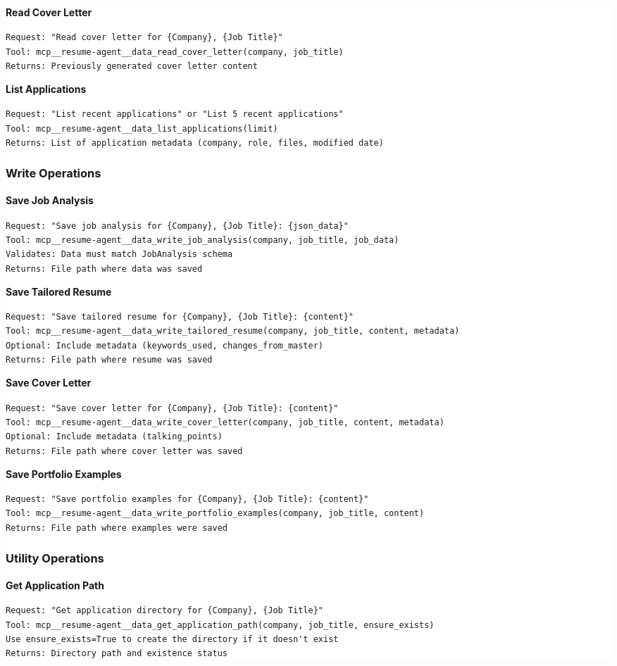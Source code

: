 **Read Cover Letter**
```
Request: "Read cover letter for {Company}, {Job Title}"
Tool: mcp__resume-agent__data_read_cover_letter(company, job_title)
Returns: Previously generated cover letter content
```

**List Applications**
```
Request: "List recent applications" or "List 5 recent applications"
Tool: mcp__resume-agent__data_list_applications(limit)
Returns: List of application metadata (company, role, files, modified date)
```

### Write Operations

**Save Job Analysis**
```
Request: "Save job analysis for {Company}, {Job Title}: {json_data}"
Tool: mcp__resume-agent__data_write_job_analysis(company, job_title, job_data)
Validates: Data must match JobAnalysis schema
Returns: File path where data was saved
```

**Save Tailored Resume**
```
Request: "Save tailored resume for {Company}, {Job Title}: {content}"
Tool: mcp__resume-agent__data_write_tailored_resume(company, job_title, content, metadata)
Optional: Include metadata (keywords_used, changes_from_master)
Returns: File path where resume was saved
```

**Save Cover Letter**
```
Request: "Save cover letter for {Company}, {Job Title}: {content}"
Tool: mcp__resume-agent__data_write_cover_letter(company, job_title, content, metadata)
Optional: Include metadata (talking_points)
Returns: File path where cover letter was saved
```

**Save Portfolio Examples**
```
Request: "Save portfolio examples for {Company}, {Job Title}: {content}"
Tool: mcp__resume-agent__data_write_portfolio_examples(company, job_title, content)
Returns: File path where examples were saved
```

### Utility Operations

**Get Application Path**
```
Request: "Get application directory for {Company}, {Job Title}"
Tool: mcp__resume-agent__data_get_application_path(company, job_title, ensure_exists)
Use ensure_exists=True to create the directory if it doesn't exist
Returns: Directory path and existence status
```
